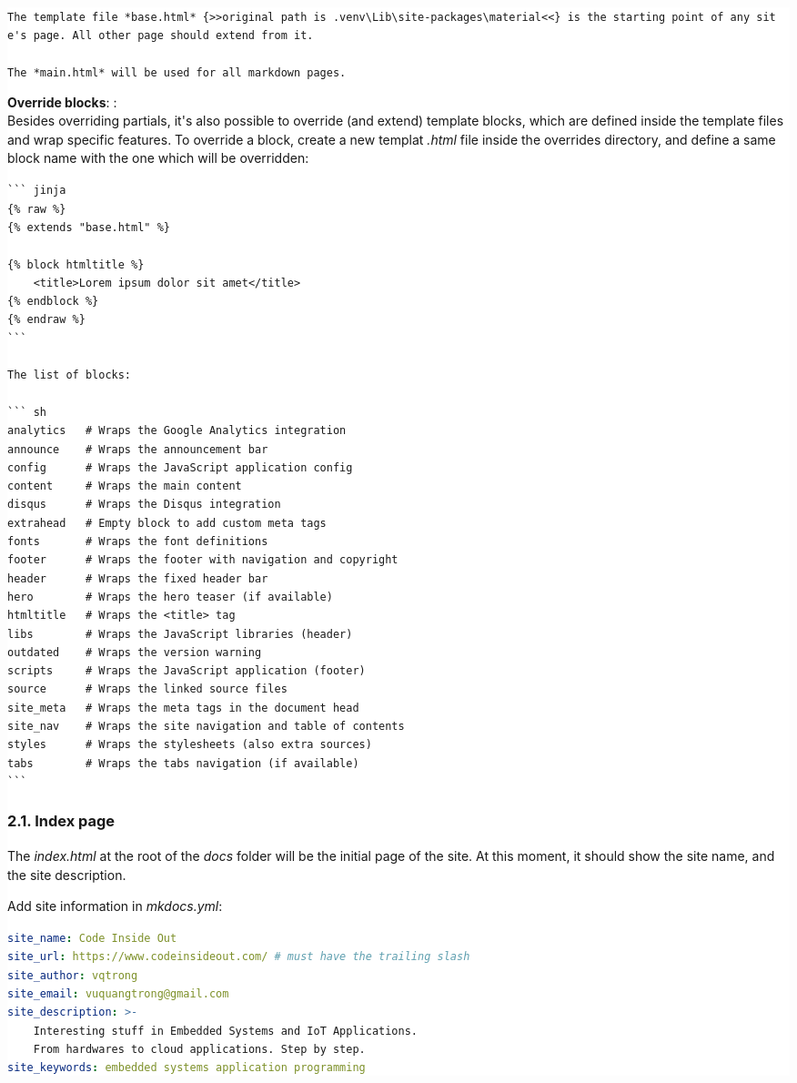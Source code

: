     The template file *base.html* {>>original path is .venv\Lib\site-packages\material<<} is the starting point of any site's page. All other page should extend from it.

    The *main.html* will be used for all markdown pages.

__Override blocks__:
:   
    Besides overriding partials, it's also possible to override (and extend) template blocks, which are defined inside the template files and wrap specific features. To override a block, create a new templat *.html* file inside the overrides directory, and define a same block name with the one which will be overridden:

    ``` jinja
    {% raw %}
    {% extends "base.html" %}

    {% block htmltitle %}
        <title>Lorem ipsum dolor sit amet</title>
    {% endblock %}
    {% endraw %}
    ```

    The list of blocks:

    ``` sh
    analytics   # Wraps the Google Analytics integration
    announce    # Wraps the announcement bar
    config      # Wraps the JavaScript application config
    content     # Wraps the main content
    disqus      # Wraps the Disqus integration
    extrahead   # Empty block to add custom meta tags
    fonts       # Wraps the font definitions
    footer      # Wraps the footer with navigation and copyright
    header      # Wraps the fixed header bar
    hero        # Wraps the hero teaser (if available)
    htmltitle   # Wraps the <title> tag
    libs        # Wraps the JavaScript libraries (header)
    outdated    # Wraps the version warning
    scripts     # Wraps the JavaScript application (footer)
    source      # Wraps the linked source files
    site_meta   # Wraps the meta tags in the document head
    site_nav    # Wraps the site navigation and table of contents
    styles      # Wraps the stylesheets (also extra sources)
    tabs        # Wraps the tabs navigation (if available)
    ```

### 2.1. Index page

The *index.html* at the root of the *docs* folder will be the initial page of the site. At this moment, it should show the site name, and the site description.

Add site information in *mkdocs.yml*:

``` yaml
site_name: Code Inside Out
site_url: https://www.codeinsideout.com/ # must have the trailing slash
site_author: vqtrong
site_email: vuquangtrong@gmail.com
site_description: >-
    Interesting stuff in Embedded Systems and IoT Applications.
    From hardwares to cloud applications. Step by step.
site_keywords: embedded systems application programming
```
